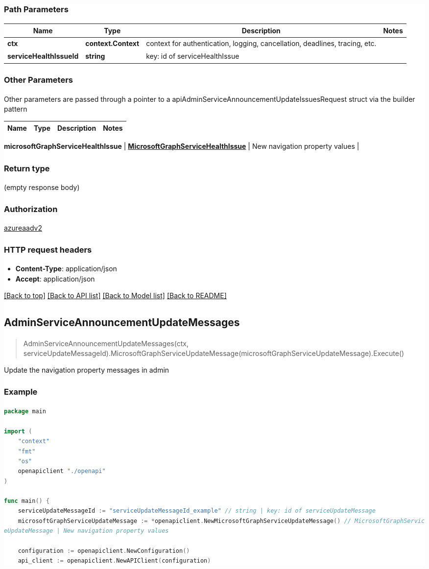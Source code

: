 ### Path Parameters


Name | Type | Description  | Notes
------------- | ------------- | ------------- | -------------
**ctx** | **context.Context** | context for authentication, logging, cancellation, deadlines, tracing, etc.
**serviceHealthIssueId** | **string** | key: id of serviceHealthIssue | 

### Other Parameters

Other parameters are passed through a pointer to a apiAdminServiceAnnouncementUpdateIssuesRequest struct via the builder pattern


Name | Type | Description  | Notes
------------- | ------------- | ------------- | -------------

 **microsoftGraphServiceHealthIssue** | [**MicrosoftGraphServiceHealthIssue**](MicrosoftGraphServiceHealthIssue.md) | New navigation property values | 

### Return type

 (empty response body)

### Authorization

[azureaadv2](../README.md#azureaadv2)

### HTTP request headers

- **Content-Type**: application/json
- **Accept**: application/json

[[Back to top]](#) [[Back to API list]](../README.md#documentation-for-api-endpoints)
[[Back to Model list]](../README.md#documentation-for-models)
[[Back to README]](../README.md)


## AdminServiceAnnouncementUpdateMessages

> AdminServiceAnnouncementUpdateMessages(ctx, serviceUpdateMessageId).MicrosoftGraphServiceUpdateMessage(microsoftGraphServiceUpdateMessage).Execute()

Update the navigation property messages in admin



### Example

```go
package main

import (
    "context"
    "fmt"
    "os"
    openapiclient "./openapi"
)

func main() {
    serviceUpdateMessageId := "serviceUpdateMessageId_example" // string | key: id of serviceUpdateMessage
    microsoftGraphServiceUpdateMessage := *openapiclient.NewMicrosoftGraphServiceUpdateMessage() // MicrosoftGraphServiceUpdateMessage | New navigation property values

    configuration := openapiclient.NewConfiguration()
    api_client := openapiclient.NewAPIClient(configuration)
```